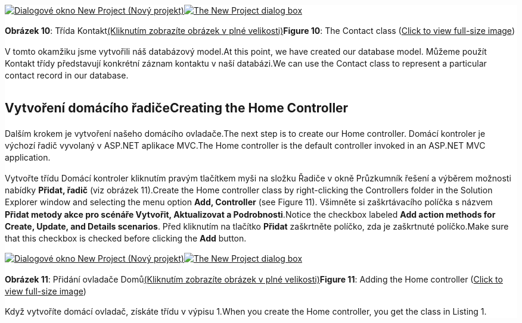 <span data-ttu-id="6d1d1-278">[![Dialogové okno New Project (Nový projekt)](iteration-1-create-the-application-vb/_static/image10.jpg)](iteration-1-create-the-application-vb/_static/image19.png)</span><span class="sxs-lookup"><span data-stu-id="6d1d1-278">[![The New Project dialog box](iteration-1-create-the-application-vb/_static/image10.jpg)](iteration-1-create-the-application-vb/_static/image19.png)</span></span>

<span data-ttu-id="6d1d1-279">**Obrázek 10**: Třída Kontakt[(Kliknutím zobrazíte obrázek v plné velikosti)](iteration-1-create-the-application-vb/_static/image20.png)</span><span class="sxs-lookup"><span data-stu-id="6d1d1-279">**Figure 10**: The Contact class ([Click to view full-size image](iteration-1-create-the-application-vb/_static/image20.png))</span></span>

<span data-ttu-id="6d1d1-280">V tomto okamžiku jsme vytvořili náš databázový model.</span><span class="sxs-lookup"><span data-stu-id="6d1d1-280">At this point, we have created our database model.</span></span> <span data-ttu-id="6d1d1-281">Můžeme použít Kontakt třídy představují konkrétní záznam kontaktu v naší databázi.</span><span class="sxs-lookup"><span data-stu-id="6d1d1-281">We can use the Contact class to represent a particular contact record in our database.</span></span>

## <a name="creating-the-home-controller"></a><span data-ttu-id="6d1d1-282">Vytvoření domácího řadiče</span><span class="sxs-lookup"><span data-stu-id="6d1d1-282">Creating the Home Controller</span></span>

<span data-ttu-id="6d1d1-283">Dalším krokem je vytvoření našeho domácího ovladače.</span><span class="sxs-lookup"><span data-stu-id="6d1d1-283">The next step is to create our Home controller.</span></span> <span data-ttu-id="6d1d1-284">Domácí kontroler je výchozí řadič vyvolaný v ASP.NET aplikace MVC.</span><span class="sxs-lookup"><span data-stu-id="6d1d1-284">The Home controller is the default controller invoked in an ASP.NET MVC application.</span></span>

<span data-ttu-id="6d1d1-285">Vytvořte třídu Domácí kontroler kliknutím pravým tlačítkem myši na složku Řadiče v okně Průzkumník řešení a výběrem možnosti nabídky **Přidat, řadič** (viz obrázek 11).</span><span class="sxs-lookup"><span data-stu-id="6d1d1-285">Create the Home controller class by right-clicking the Controllers folder in the Solution Explorer window and selecting the menu option **Add, Controller** (see Figure 11).</span></span> <span data-ttu-id="6d1d1-286">Všimněte si zaškrtávacího políčka s názvem **Přidat metody akce pro scénáře Vytvořit, Aktualizovat a Podrobnosti**.</span><span class="sxs-lookup"><span data-stu-id="6d1d1-286">Notice the checkbox labeled **Add action methods for Create, Update, and Details scenarios**.</span></span> <span data-ttu-id="6d1d1-287">Před kliknutím na tlačítko **Přidat** zaškrtněte políčko, zda je zaškrtnuté políčko.</span><span class="sxs-lookup"><span data-stu-id="6d1d1-287">Make sure that this checkbox is checked before clicking the **Add** button.</span></span>

<span data-ttu-id="6d1d1-288">[![Dialogové okno New Project (Nový projekt)](iteration-1-create-the-application-vb/_static/image11.jpg)](iteration-1-create-the-application-vb/_static/image21.png)</span><span class="sxs-lookup"><span data-stu-id="6d1d1-288">[![The New Project dialog box](iteration-1-create-the-application-vb/_static/image11.jpg)](iteration-1-create-the-application-vb/_static/image21.png)</span></span>

<span data-ttu-id="6d1d1-289">**Obrázek 11**: Přidání ovladače Domů[(Kliknutím zobrazíte obrázek v plné velikosti)](iteration-1-create-the-application-vb/_static/image22.png)</span><span class="sxs-lookup"><span data-stu-id="6d1d1-289">**Figure 11**: Adding the Home controller ([Click to view full-size image](iteration-1-create-the-application-vb/_static/image22.png))</span></span>

<span data-ttu-id="6d1d1-290">Když vytvoříte domácí ovladač, získáte třídu v výpisu 1.</span><span class="sxs-lookup"><span data-stu-id="6d1d1-290">When you create the Home controller, you get the class in Listing 1.</span></span>
